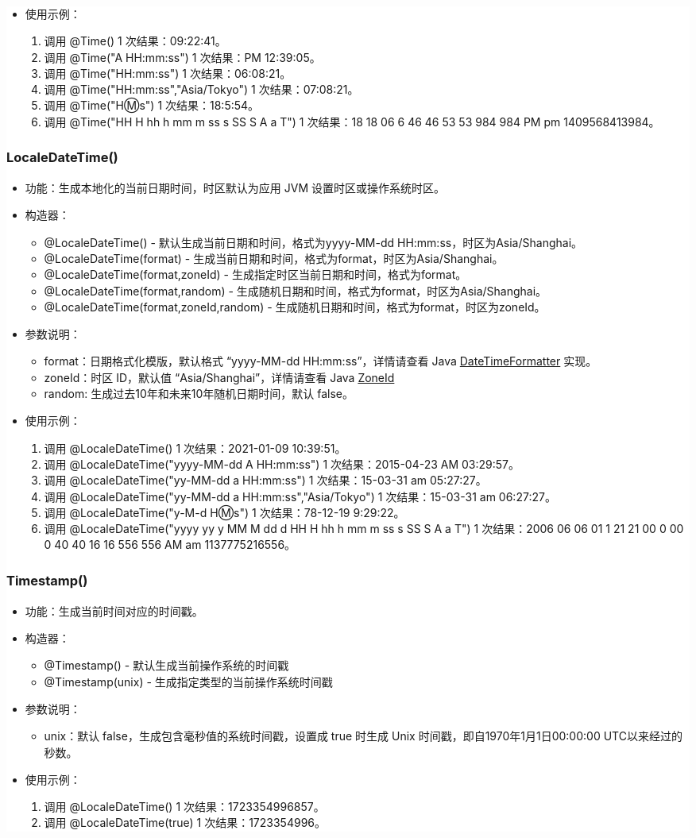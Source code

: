 - 使用示例：

    1. 调用 @Time() 1 次结果：09:22:41。
    2. 调用 @Time("A HH:mm:ss") 1 次结果：PM 12:39:05。
    3. 调用 @Time("HH:mm:ss") 1 次结果：06:08:21。
    4. 调用 @Time("HH:mm:ss","Asia/Tokyo") 1 次结果：07:08:21。
    5. 调用 @Time("H:m:s") 1 次结果：18:5:54。
    6. 调用 @Time("HH H hh h mm m ss s SS S A a T") 1 次结果：18 18 06 6 46 46 53 53 984 984 PM pm 1409568413984。

### LocaleDateTime()

- 功能：生成本地化的当前日期时间，时区默认为应用 JVM 设置时区或操作系统时区。

- 构造器：

    - @LocaleDateTime() - 默认生成当前日期和时间，格式为yyyy-MM-dd HH:mm:ss，时区为Asia/Shanghai。
    - @LocaleDateTime(format) - 生成当前日期和时间，格式为format，时区为Asia/Shanghai。
    - @LocaleDateTime(format,zoneId) - 生成指定时区当前日期和时间，格式为format。
    - @LocaleDateTime(format,random) - 生成随机日期和时间，格式为format，时区为Asia/Shanghai。
    - @LocaleDateTime(format,zoneId,random) - 生成随机日期和时间，格式为format，时区为zoneId。

- 参数说明：

    - format：日期格式化模版，默认格式 “yyyy-MM-dd HH:mm:ss”，详情请查看 Java [DateTimeFormatter](https://docs.oracle.com/javase/8/docs/api/java/time/format/DateTimeFormatter.html) 实现。
    - zoneId：时区 ID，默认值 “Asia/Shanghai”，详情请查看 Java [ZoneId](https://docs.oracle.com/javase/8/docs/api/java/time/ZoneId.html)
    - random: 生成过去10年和未来10年随机日期时间，默认 false。

- 使用示例：

    1. 调用 @LocaleDateTime() 1 次结果：2021-01-09 10:39:51。
    2. 调用 @LocaleDateTime("yyyy-MM-dd A HH:mm:ss") 1 次结果：2015-04-23 AM 03:29:57。
    3. 调用 @LocaleDateTime("yy-MM-dd a HH:mm:ss") 1 次结果：15-03-31 am 05:27:27。
    4. 调用 @LocaleDateTime("yy-MM-dd a HH:mm:ss","Asia/Tokyo") 1 次结果：15-03-31 am 06:27:27。
    5. 调用 @LocaleDateTime("y-M-d H:m:s") 1 次结果：78-12-19 9:29:22。
    6. 调用 @LocaleDateTime("yyyy yy y MM M dd d HH H hh h mm m ss s SS S A a T") 1 次结果：2006 06 06 01 1 21 21 00 0 00 0 40 40 16 16 556 556 AM am 1137775216556。

### Timestamp()

- 功能：生成当前时间对应的时间戳。

- 构造器：

    - @Timestamp() - 默认生成当前操作系统的时间戳
    - @Timestamp(unix) - 生成指定类型的当前操作系统时间戳

- 参数说明：

    - unix：默认 false，生成包含毫秒值的系统时间戳，设置成 true 时生成 Unix 时间戳，即自1970年1月1日00:00:00 UTC以来经过的秒数。

- 使用示例：

    1. 调用 @LocaleDateTime() 1 次结果：1723354996857。
    2. 调用 @LocaleDateTime(true) 1 次结果：1723354996。
